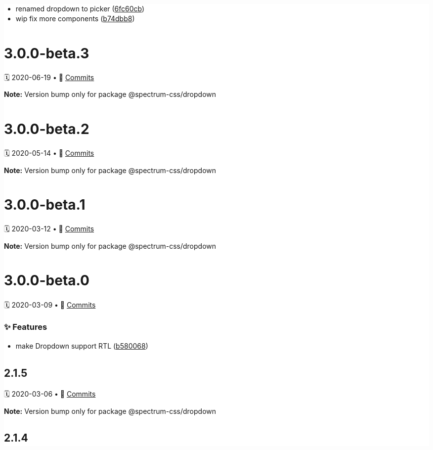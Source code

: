 - renamed dropdown to picker ([6fc60cb](https://github.com/adobe/spectrum-css/commit/6fc60cb))
- wip fix more components ([b74dbb8](https://github.com/adobe/spectrum-css/commit/b74dbb8))

<a name="3.0.0-beta.3"></a>

# 3.0.0-beta.3

🗓 2020-06-19 • 📝 [Commits](https://github.com/adobe/spectrum-css/compare/@spectrum-css/dropdown@3.0.0-beta.2...@spectrum-css/dropdown@3.0.0-beta.3)

**Note:** Version bump only for package @spectrum-css/dropdown

<a name="3.0.0-beta.2"></a>

# 3.0.0-beta.2

🗓 2020-05-14 • 📝 [Commits](https://github.com/adobe/spectrum-css/compare/@spectrum-css/dropdown@3.0.0-beta.1...@spectrum-css/dropdown@3.0.0-beta.2)

**Note:** Version bump only for package @spectrum-css/dropdown

<a name="3.0.0-beta.1"></a>

# 3.0.0-beta.1

🗓 2020-03-12 • 📝 [Commits](https://github.com/adobe/spectrum-css/compare/@spectrum-css/dropdown@3.0.0-beta.0...@spectrum-css/dropdown@3.0.0-beta.1)

**Note:** Version bump only for package @spectrum-css/dropdown

<a name="3.0.0-beta.0"></a>

# 3.0.0-beta.0

🗓 2020-03-09 • 📝 [Commits](https://github.com/adobe/spectrum-css/compare/@spectrum-css/dropdown@2.1.5...@spectrum-css/dropdown@3.0.0-beta.0)

### ✨ Features

- make Dropdown support RTL ([b580068](https://github.com/adobe/spectrum-css/commit/b580068))

<a name="2.1.5"></a>

## 2.1.5

🗓 2020-03-06 • 📝 [Commits](https://github.com/adobe/spectrum-css/compare/@spectrum-css/dropdown@2.1.4...@spectrum-css/dropdown@2.1.5)

**Note:** Version bump only for package @spectrum-css/dropdown

<a name="2.1.4"></a>

## 2.1.4
